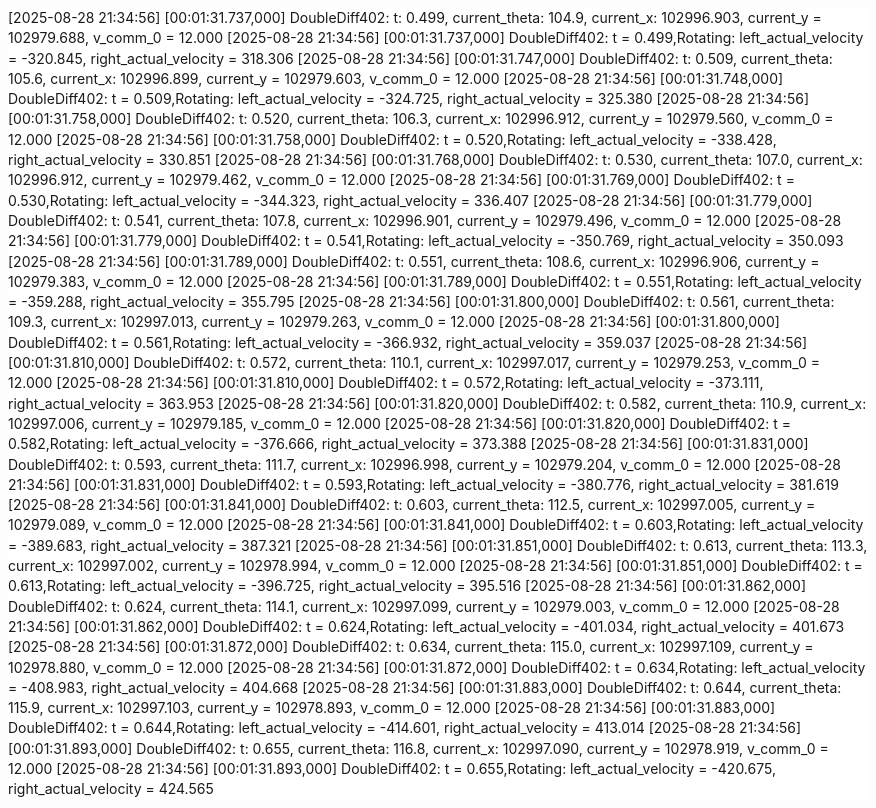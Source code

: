 [2025-08-28 21:34:56] [00:01:31.737,000] <inf> DoubleDiff402: t: 0.499, current_theta: 104.9, current_x: 102996.903, current_y = 102979.688, v_comm_0 = 12.000
[2025-08-28 21:34:56] [00:01:31.737,000] <inf> DoubleDiff402: t = 0.499,Rotating: left_actual_velocity = -320.845, right_actual_velocity = 318.306
[2025-08-28 21:34:56] [00:01:31.747,000] <inf> DoubleDiff402: t: 0.509, current_theta: 105.6, current_x: 102996.899, current_y = 102979.603, v_comm_0 = 12.000
[2025-08-28 21:34:56] [00:01:31.748,000] <inf> DoubleDiff402: t = 0.509,Rotating: left_actual_velocity = -324.725, right_actual_velocity = 325.380
[2025-08-28 21:34:56] [00:01:31.758,000] <inf> DoubleDiff402: t: 0.520, current_theta: 106.3, current_x: 102996.912, current_y = 102979.560, v_comm_0 = 12.000
[2025-08-28 21:34:56] [00:01:31.758,000] <inf> DoubleDiff402: t = 0.520,Rotating: left_actual_velocity = -338.428, right_actual_velocity = 330.851
[2025-08-28 21:34:56] [00:01:31.768,000] <inf> DoubleDiff402: t: 0.530, current_theta: 107.0, current_x: 102996.912, current_y = 102979.462, v_comm_0 = 12.000
[2025-08-28 21:34:56] [00:01:31.769,000] <inf> DoubleDiff402: t = 0.530,Rotating: left_actual_velocity = -344.323, right_actual_velocity = 336.407
[2025-08-28 21:34:56] [00:01:31.779,000] <inf> DoubleDiff402: t: 0.541, current_theta: 107.8, current_x: 102996.901, current_y = 102979.496, v_comm_0 = 12.000
[2025-08-28 21:34:56] [00:01:31.779,000] <inf> DoubleDiff402: t = 0.541,Rotating: left_actual_velocity = -350.769, right_actual_velocity = 350.093
[2025-08-28 21:34:56] [00:01:31.789,000] <inf> DoubleDiff402: t: 0.551, current_theta: 108.6, current_x: 102996.906, current_y = 102979.383, v_comm_0 = 12.000
[2025-08-28 21:34:56] [00:01:31.789,000] <inf> DoubleDiff402: t = 0.551,Rotating: left_actual_velocity = -359.288, right_actual_velocity = 355.795
[2025-08-28 21:34:56] [00:01:31.800,000] <inf> DoubleDiff402: t: 0.561, current_theta: 109.3, current_x: 102997.013, current_y = 102979.263, v_comm_0 = 12.000
[2025-08-28 21:34:56] [00:01:31.800,000] <inf> DoubleDiff402: t = 0.561,Rotating: left_actual_velocity = -366.932, right_actual_velocity = 359.037
[2025-08-28 21:34:56] [00:01:31.810,000] <inf> DoubleDiff402: t: 0.572, current_theta: 110.1, current_x: 102997.017, current_y = 102979.253, v_comm_0 = 12.000
[2025-08-28 21:34:56] [00:01:31.810,000] <inf> DoubleDiff402: t = 0.572,Rotating: left_actual_velocity = -373.111, right_actual_velocity = 363.953
[2025-08-28 21:34:56] [00:01:31.820,000] <inf> DoubleDiff402: t: 0.582, current_theta: 110.9, current_x: 102997.006, current_y = 102979.185, v_comm_0 = 12.000
[2025-08-28 21:34:56] [00:01:31.820,000] <inf> DoubleDiff402: t = 0.582,Rotating: left_actual_velocity = -376.666, right_actual_velocity = 373.388
[2025-08-28 21:34:56] [00:01:31.831,000] <inf> DoubleDiff402: t: 0.593, current_theta: 111.7, current_x: 102996.998, current_y = 102979.204, v_comm_0 = 12.000
[2025-08-28 21:34:56] [00:01:31.831,000] <inf> DoubleDiff402: t = 0.593,Rotating: left_actual_velocity = -380.776, right_actual_velocity = 381.619
[2025-08-28 21:34:56] [00:01:31.841,000] <inf> DoubleDiff402: t: 0.603, current_theta: 112.5, current_x: 102997.005, current_y = 102979.089, v_comm_0 = 12.000
[2025-08-28 21:34:56] [00:01:31.841,000] <inf> DoubleDiff402: t = 0.603,Rotating: left_actual_velocity = -389.683, right_actual_velocity = 387.321
[2025-08-28 21:34:56] [00:01:31.851,000] <inf> DoubleDiff402: t: 0.613, current_theta: 113.3, current_x: 102997.002, current_y = 102978.994, v_comm_0 = 12.000
[2025-08-28 21:34:56] [00:01:31.851,000] <inf> DoubleDiff402: t = 0.613,Rotating: left_actual_velocity = -396.725, right_actual_velocity = 395.516
[2025-08-28 21:34:56] [00:01:31.862,000] <inf> DoubleDiff402: t: 0.624, current_theta: 114.1, current_x: 102997.099, current_y = 102979.003, v_comm_0 = 12.000
[2025-08-28 21:34:56] [00:01:31.862,000] <inf> DoubleDiff402: t = 0.624,Rotating: left_actual_velocity = -401.034, right_actual_velocity = 401.673
[2025-08-28 21:34:56] [00:01:31.872,000] <inf> DoubleDiff402: t: 0.634, current_theta: 115.0, current_x: 102997.109, current_y = 102978.880, v_comm_0 = 12.000
[2025-08-28 21:34:56] [00:01:31.872,000] <inf> DoubleDiff402: t = 0.634,Rotating: left_actual_velocity = -408.983, right_actual_velocity = 404.668
[2025-08-28 21:34:56] [00:01:31.883,000] <inf> DoubleDiff402: t: 0.644, current_theta: 115.9, current_x: 102997.103, current_y = 102978.893, v_comm_0 = 12.000
[2025-08-28 21:34:56] [00:01:31.883,000] <inf> DoubleDiff402: t = 0.644,Rotating: left_actual_velocity = -414.601, right_actual_velocity = 413.014
[2025-08-28 21:34:56] [00:01:31.893,000] <inf> DoubleDiff402: t: 0.655, current_theta: 116.8, current_x: 102997.090, current_y = 102978.919, v_comm_0 = 12.000
[2025-08-28 21:34:56] [00:01:31.893,000] <inf> DoubleDiff402: t = 0.655,Rotating: left_actual_velocity = -420.675, right_actual_velocity = 424.565
